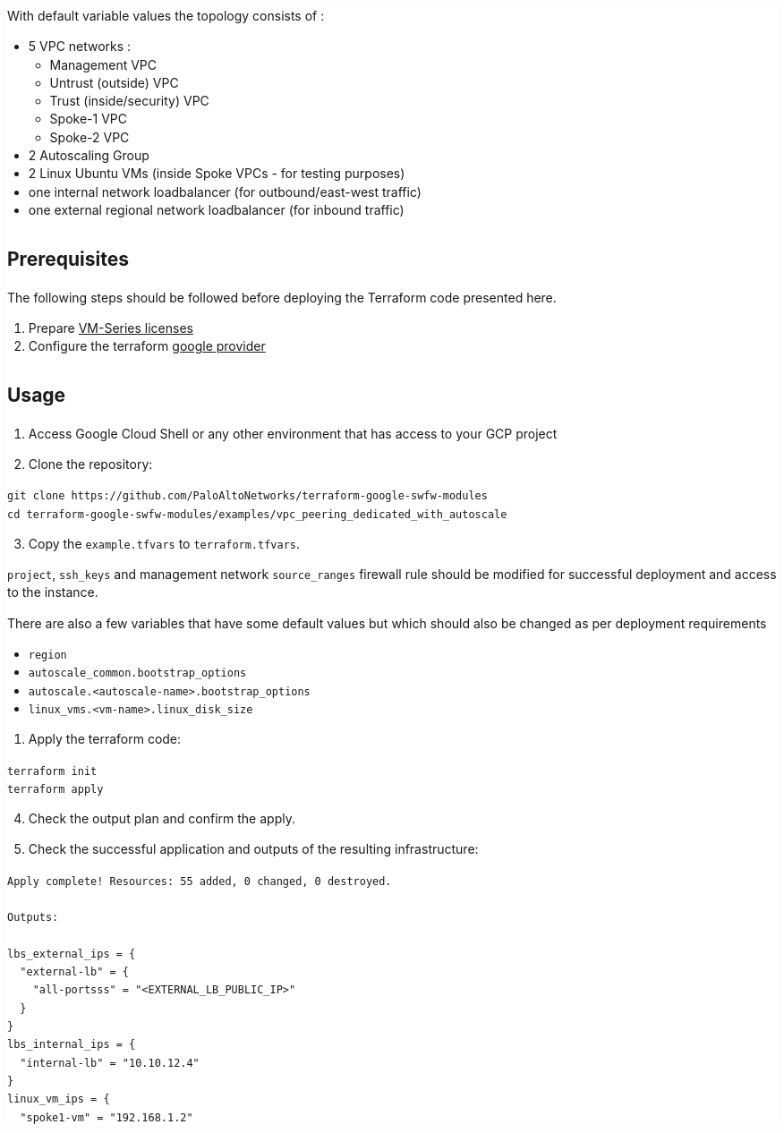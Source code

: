 With default variable values the topology consists of :
 - 5 VPC networks :
   - Management VPC
   - Untrust (outside) VPC
   - Trust (inside/security) VPC
   - Spoke-1 VPC
   - Spoke-2 VPC
 - 2 Autoscaling Group
 - 2 Linux Ubuntu VMs (inside Spoke VPCs - for testing purposes)
 - one internal network loadbalancer (for outbound/east-west traffic)
 - one external regional network loadbalancer (for inbound traffic)

## Prerequisites

The following steps should be followed before deploying the Terraform code presented here.

1. Prepare [VM-Series licenses](https://support.paloaltonetworks.com/)
2. Configure the terraform [google provider](https://registry.terraform.io/providers/hashicorp/google/latest/docs/guides/provider_reference#authentication-configuration)

## Usage

1. Access Google Cloud Shell or any other environment that has access to your GCP project

2. Clone the repository:

```
git clone https://github.com/PaloAltoNetworks/terraform-google-swfw-modules
cd terraform-google-swfw-modules/examples/vpc_peering_dedicated_with_autoscale
```

3. Copy the `example.tfvars` to `terraform.tfvars`.

`project`, `ssh_keys` and management network `source_ranges` firewall rule should be modified for successful deployment and access to the instance. 

There are also a few variables that have some default values but which should also be changed as per deployment requirements

 - `region`
 - `autoscale_common.bootstrap_options`
 - `autoscale.<autoscale-name>.bootstrap_options`
 - `linux_vms.<vm-name>.linux_disk_size`

1. Apply the terraform code:

```
terraform init
terraform apply
```

4. Check the output plan and confirm the apply.

5. Check the successful application and outputs of the resulting infrastructure:

```
Apply complete! Resources: 55 added, 0 changed, 0 destroyed.

Outputs:

lbs_external_ips = {
  "external-lb" = {
    "all-portsss" = "<EXTERNAL_LB_PUBLIC_IP>"
  }
}
lbs_internal_ips = {
  "internal-lb" = "10.10.12.4"
}
linux_vm_ips = {
  "spoke1-vm" = "192.168.1.2"
```
